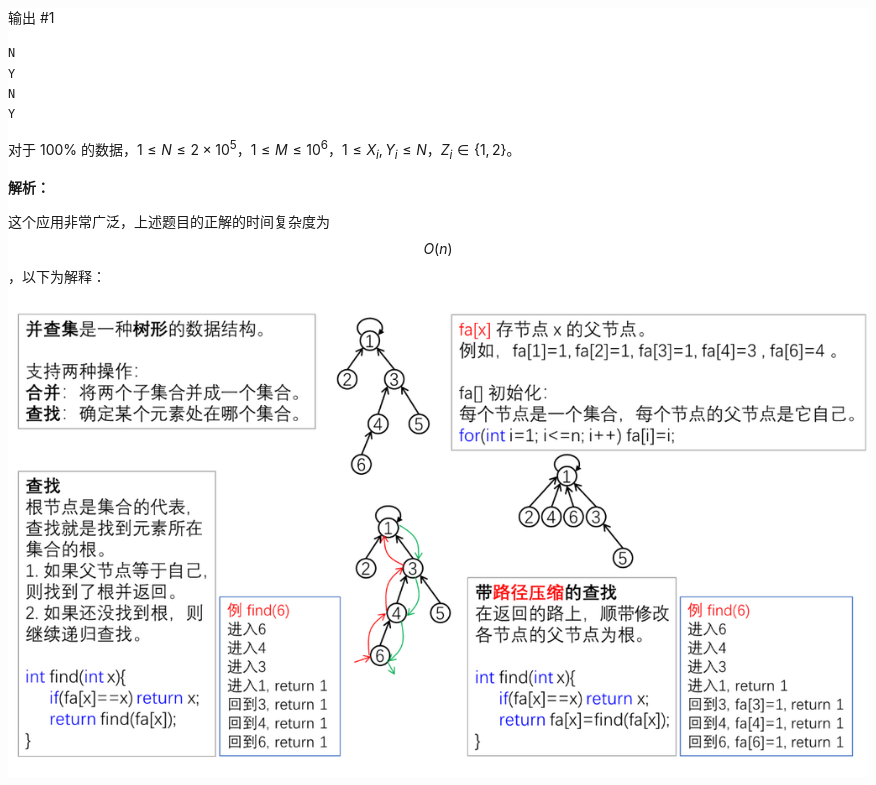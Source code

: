 输出 #1

```
N
Y
N
Y
```

对于 $100\%$ 的数据，$1\le N\le 2\times 10^5$，$1\le M\le 10^6$，$1 \le X_i, Y_i \le N$，$Z_i \in \{ 1, 2 \}$。

**解析：**

这个应用非常广泛，上述题目的正解的时间复杂度为$$O(n)$$，以下为解释：

![image-20250417165010912](image-20250417165010912.png)
